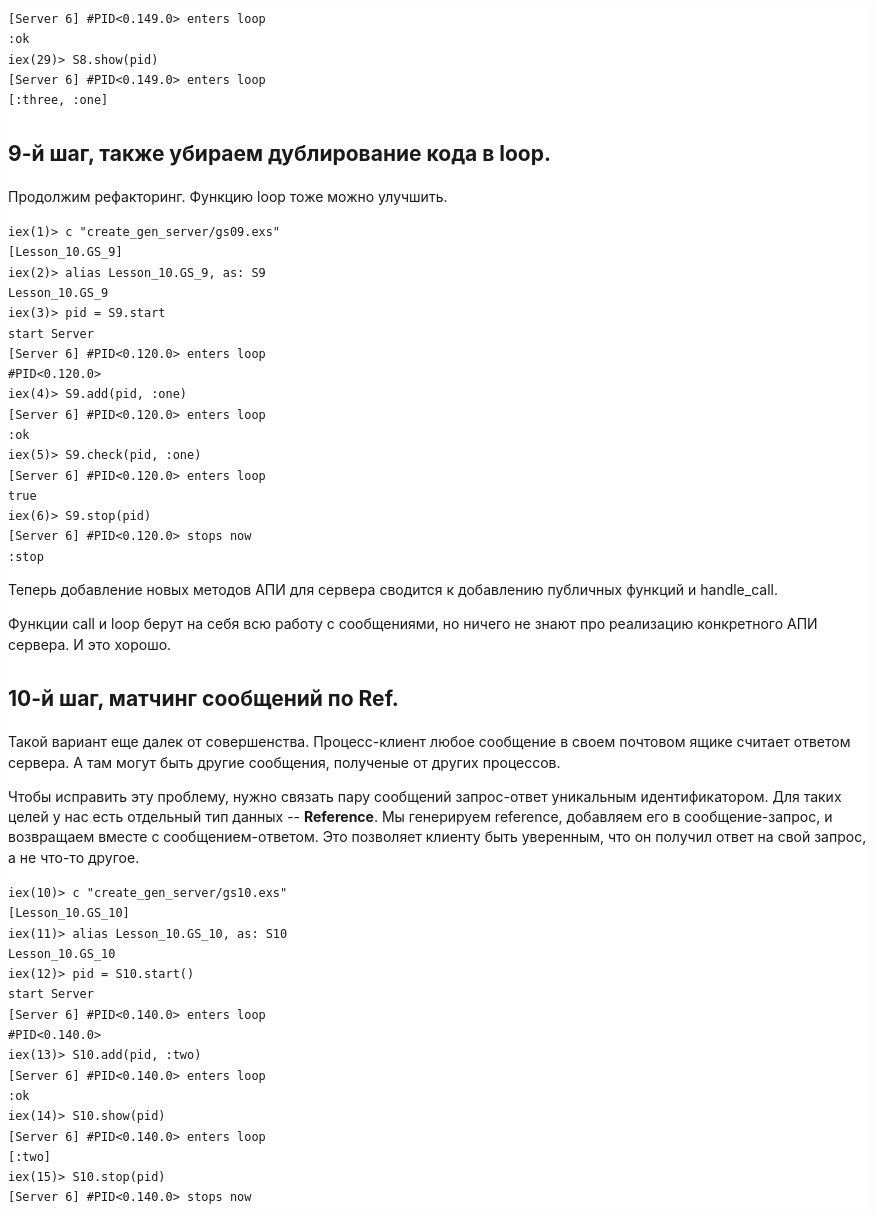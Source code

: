 ```
[Server 6] #PID<0.149.0> enters loop
:ok
iex(29)> S8.show(pid)
[Server 6] #PID<0.149.0> enters loop
[:three, :one]
```


## 9-й шаг, также убираем дублирование кода в loop.

Продолжим рефакторинг. Функцию loop тоже можно улучшить.

```
iex(1)> c "create_gen_server/gs09.exs"
[Lesson_10.GS_9]
iex(2)> alias Lesson_10.GS_9, as: S9
Lesson_10.GS_9
iex(3)> pid = S9.start
start Server
[Server 6] #PID<0.120.0> enters loop
#PID<0.120.0>
iex(4)> S9.add(pid, :one)
[Server 6] #PID<0.120.0> enters loop
:ok
iex(5)> S9.check(pid, :one)
[Server 6] #PID<0.120.0> enters loop
true
iex(6)> S9.stop(pid)
[Server 6] #PID<0.120.0> stops now
:stop
```

Теперь добавление новых методов АПИ для сервера сводится к добавлению публичных функций и handle_call. 

Функции call и loop берут на себя всю работу с сообщениями, но ничего не знают про реализацию конкретного АПИ сервера. И это хорошо.


## 10-й шаг, матчинг сообщений по Ref.

Такой вариант еще далек от совершенства. Процесс-клиент любое сообщение в своем почтовом ящике считает ответом сервера. А там могут быть другие сообщения, полученые от других процессов.

Чтобы исправить эту проблему, нужно связать пару сообщений запрос-ответ уникальным идентификатором. Для таких целей у нас есть отдельный тип данных -- **Reference**. Мы генерируем reference, добавляем его в сообщение-запрос, и возвращаем вместе с сообщением-ответом. Это позволяет клиенту быть уверенным, что он получил ответ на свой запрос, а не что-то другое.

```
iex(10)> c "create_gen_server/gs10.exs"
[Lesson_10.GS_10]
iex(11)> alias Lesson_10.GS_10, as: S10
Lesson_10.GS_10
iex(12)> pid = S10.start()
start Server
[Server 6] #PID<0.140.0> enters loop
#PID<0.140.0>
iex(13)> S10.add(pid, :two)
[Server 6] #PID<0.140.0> enters loop
:ok
iex(14)> S10.show(pid)
[Server 6] #PID<0.140.0> enters loop
[:two]
iex(15)> S10.stop(pid)
[Server 6] #PID<0.140.0> stops now
```
